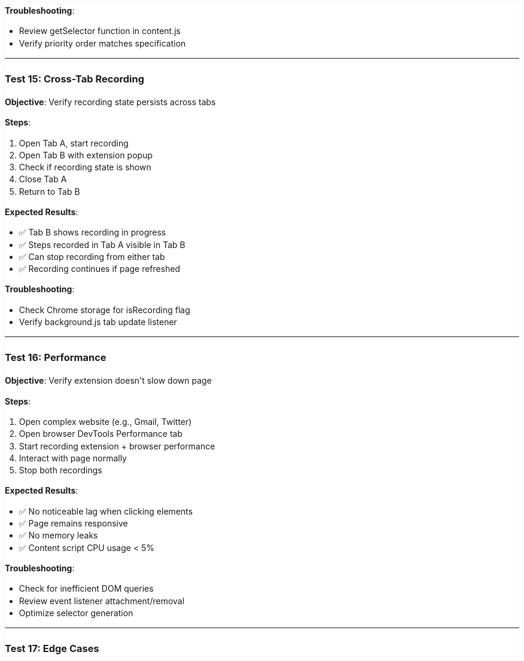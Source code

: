 **Troubleshooting**:
- Review getSelector function in content.js
- Verify priority order matches specification

---

### Test 15: Cross-Tab Recording

**Objective**: Verify recording state persists across tabs

**Steps**:
1. Open Tab A, start recording
2. Open Tab B with extension popup
3. Check if recording state is shown
4. Close Tab A
5. Return to Tab B

**Expected Results**:
- ✅ Tab B shows recording in progress
- ✅ Steps recorded in Tab A visible in Tab B
- ✅ Can stop recording from either tab
- ✅ Recording continues if page refreshed

**Troubleshooting**:
- Check Chrome storage for isRecording flag
- Verify background.js tab update listener

---

### Test 16: Performance

**Objective**: Verify extension doesn't slow down page

**Steps**:
1. Open complex website (e.g., Gmail, Twitter)
2. Open browser DevTools Performance tab
3. Start recording extension + browser performance
4. Interact with page normally
5. Stop both recordings

**Expected Results**:
- ✅ No noticeable lag when clicking elements
- ✅ Page remains responsive
- ✅ No memory leaks
- ✅ Content script CPU usage < 5%

**Troubleshooting**:
- Check for inefficient DOM queries
- Review event listener attachment/removal
- Optimize selector generation

---

### Test 17: Edge Cases
